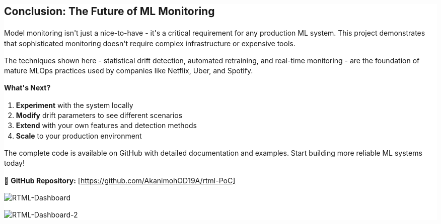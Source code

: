 ## Conclusion: The Future of ML Monitoring

Model monitoring isn't just a nice-to-have - it's a critical requirement for any production ML system. This project demonstrates that sophisticated monitoring doesn't require complex infrastructure or expensive tools.

The techniques shown here - statistical drift detection, automated retraining, and real-time monitoring - are the foundation of mature MLOps practices used by companies like Netflix, Uber, and Spotify.

**What's Next?**
1. **Experiment** with the system locally
2. **Modify** drift parameters to see different scenarios
3. **Extend** with your own features and detection methods  
4. **Scale** to your production environment

The complete code is available on GitHub with detailed documentation and examples. Start building more reliable ML systems today!

🔗 **GitHub Repository:** [https://github.com/AkanimohOD19A/rtml-PoC]


![RTML-Dashboard](https://dev-to-uploads.s3.amazonaws.com/uploads/articles/cnx4nvzqh43moz53amys.png)


![RTML-Dashboard-2](https://dev-to-uploads.s3.amazonaws.com/uploads/articles/09327075hdxcn4i1y6pk.png)